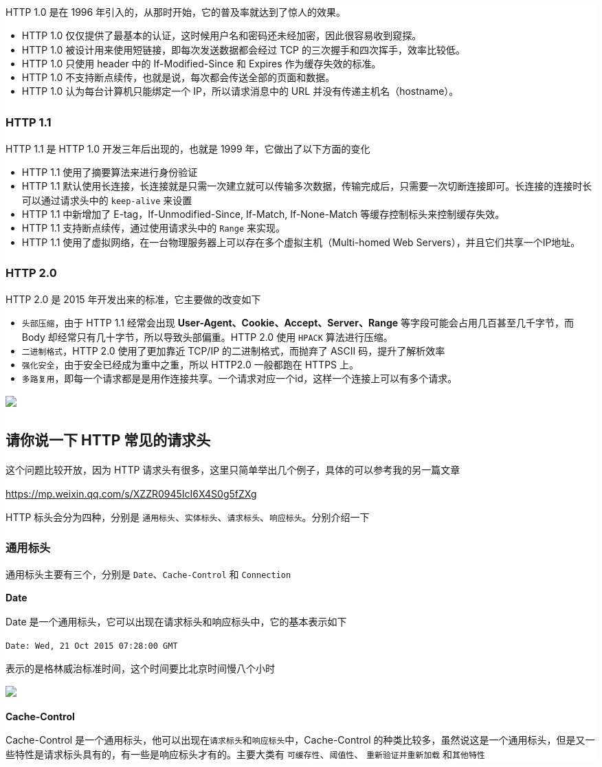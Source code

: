 HTTP 1.0 是在 1996 年引入的，从那时开始，它的普及率就达到了惊人的效果。

* HTTP 1.0 仅仅提供了最基本的认证，这时候用户名和密码还未经加密，因此很容易收到窥探。
* HTTP 1.0 被设计用来使用短链接，即每次发送数据都会经过 TCP 的三次握手和四次挥手，效率比较低。
* HTTP 1.0 只使用 header 中的 If-Modified-Since 和 Expires 作为缓存失效的标准。
* HTTP 1.0 不支持断点续传，也就是说，每次都会传送全部的页面和数据。
* HTTP 1.0 认为每台计算机只能绑定一个 IP，所以请求消息中的 URL 并没有传递主机名（hostname）。

### HTTP 1.1

HTTP 1.1 是 HTTP 1.0 开发三年后出现的，也就是 1999 年，它做出了以下方面的变化

* HTTP 1.1 使用了摘要算法来进行身份验证
* HTTP 1.1 默认使用长连接，长连接就是只需一次建立就可以传输多次数据，传输完成后，只需要一次切断连接即可。长连接的连接时长可以通过请求头中的 `keep-alive` 来设置
* HTTP 1.1 中新增加了 E-tag，If-Unmodified-Since, If-Match, If-None-Match 等缓存控制标头来控制缓存失效。
* HTTP 1.1 支持断点续传，通过使用请求头中的 `Range` 来实现。
* HTTP 1.1 使用了虚拟网络，在一台物理服务器上可以存在多个虚拟主机（Multi-homed Web Servers），并且它们共享一个IP地址。

### HTTP 2.0

HTTP 2.0 是 2015 年开发出来的标准，它主要做的改变如下

* `头部压缩`，由于 HTTP 1.1 经常会出现 **User-Agent、Cookie、Accept、Server、Range** 等字段可能会占用几百甚至几千字节，而 Body 却经常只有几十字节，所以导致头部偏重。HTTP 2.0 使用 `HPACK` 算法进行压缩。
* `二进制格式`，HTTP 2.0 使用了更加靠近 TCP/IP 的二进制格式，而抛弃了 ASCII 码，提升了解析效率
* `强化安全`，由于安全已经成为重中之重，所以 HTTP2.0 一般都跑在 HTTPS 上。
* `多路复用`，即每一个请求都是是用作连接共享。一个请求对应一个id，这样一个连接上可以有多个请求。

![](https://img2020.cnblogs.com/blog/1515111/202004/1515111-20200420070445646-598174426.png)

## 请你说一下 HTTP 常见的请求头

这个问题比较开放，因为 HTTP 请求头有很多，这里只简单举出几个例子，具体的可以参考我的另一篇文章

https://mp.weixin.qq.com/s/XZZR0945IcI6X4S0g5fZXg

HTTP 标头会分为四种，分别是 `通用标头`、`实体标头`、`请求标头`、`响应标头`。分别介绍一下

### 通用标头

通用标头主要有三个，分别是 `Date`、`Cache-Control` 和 `Connection`

**Date**

Date 是一个通用标头，它可以出现在请求标头和响应标头中，它的基本表示如下

```http
Date: Wed, 21 Oct 2015 07:28:00 GMT 
```

表示的是格林威治标准时间，这个时间要比北京时间慢八个小时

![](https://img2020.cnblogs.com/blog/1515111/202004/1515111-20200420070506989-1008635632.png)

**Cache-Control**

Cache-Control 是一个通用标头，他可以出现在`请求标头`和`响应标头`中，Cache-Control 的种类比较多，虽然说这是一个通用标头，但是又一些特性是请求标头具有的，有一些是响应标头才有的。主要大类有 `可缓存性`、`阈值性`、 `重新验证并重新加载` 和`其他特性`
